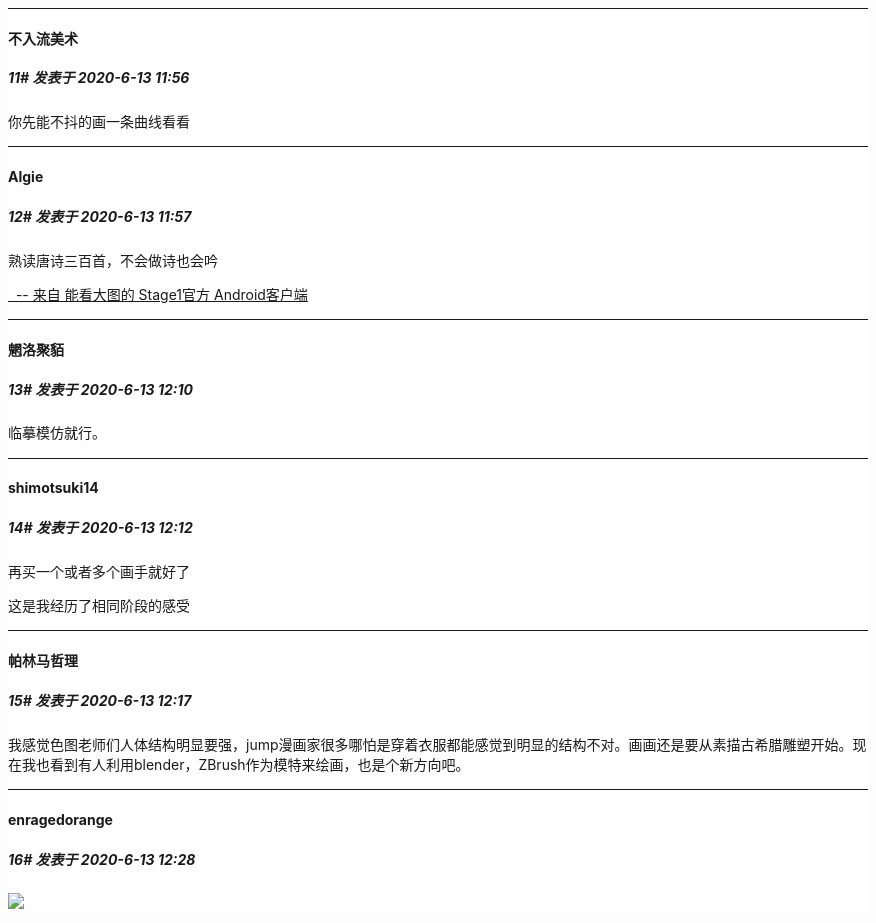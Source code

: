 
-----

####  不入流美术  
##### 11#       发表于 2020-6-13 11:56


你先能不抖的画一条曲线看看


-----

####  Algie  
##### 12#       发表于 2020-6-13 11:57


熟读唐诗三百首，不会做诗也会吟

[  -- 来自 能看大图的 Stage1官方 Android客户端](https://www.coolapk.com/apk/140634)


-----

####  魍洛聚貊  
##### 13#       发表于 2020-6-13 12:10


临摹模仿就行。


-----

####  shimotsuki14  
##### 14#       发表于 2020-6-13 12:12


再买一个或者多个画手就好了


这是我经历了相同阶段的感受


-----

####  帕林马哲理  
##### 15#       发表于 2020-6-13 12:17


我感觉色图老师们人体结构明显要强，jump漫画家很多哪怕是穿着衣服都能感觉到明显的结构不对。画画还是要从素描古希腊雕塑开始。现在我也看到有人利用blender，ZBrush作为模特来绘画，也是个新方向吧。


-----

####  enragedorange  
##### 16#       发表于 2020-6-13 12:28


<img src="https://static.saraba1st.com/image/smiley/face2017/067.png" referrerpolicy="no-referrer">
